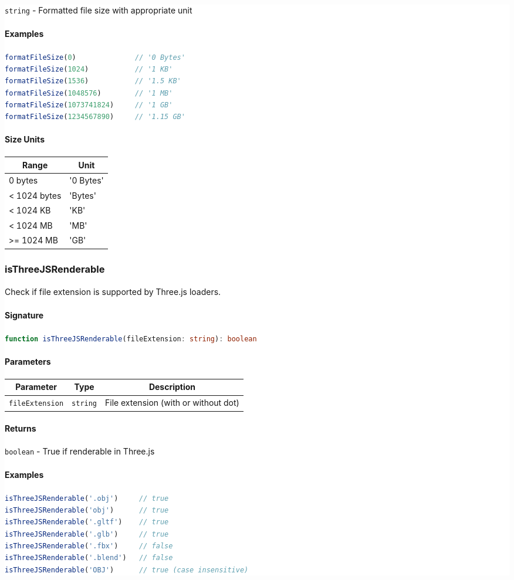 `string` - Formatted file size with appropriate unit

#### Examples

```typescript
formatFileSize(0)              // '0 Bytes'
formatFileSize(1024)           // '1 KB'
formatFileSize(1536)           // '1.5 KB'
formatFileSize(1048576)        // '1 MB'
formatFileSize(1073741824)     // '1 GB'
formatFileSize(1234567890)     // '1.15 GB'
```

#### Size Units

| Range | Unit |
|-------|------|
| 0 bytes | '0 Bytes' |
| < 1024 bytes | 'Bytes' |
| < 1024 KB | 'KB' |
| < 1024 MB | 'MB' |
| >= 1024 MB | 'GB' |

### isThreeJSRenderable

Check if file extension is supported by Three.js loaders.

#### Signature

```typescript
function isThreeJSRenderable(fileExtension: string): boolean
```

#### Parameters

| Parameter | Type | Description |
|-----------|------|-------------|
| `fileExtension` | `string` | File extension (with or without dot) |

#### Returns

`boolean` - True if renderable in Three.js

#### Examples

```typescript
isThreeJSRenderable('.obj')     // true
isThreeJSRenderable('obj')      // true
isThreeJSRenderable('.gltf')    // true
isThreeJSRenderable('.glb')     // true
isThreeJSRenderable('.fbx')     // false
isThreeJSRenderable('.blend')   // false
isThreeJSRenderable('OBJ')      // true (case insensitive)
```

